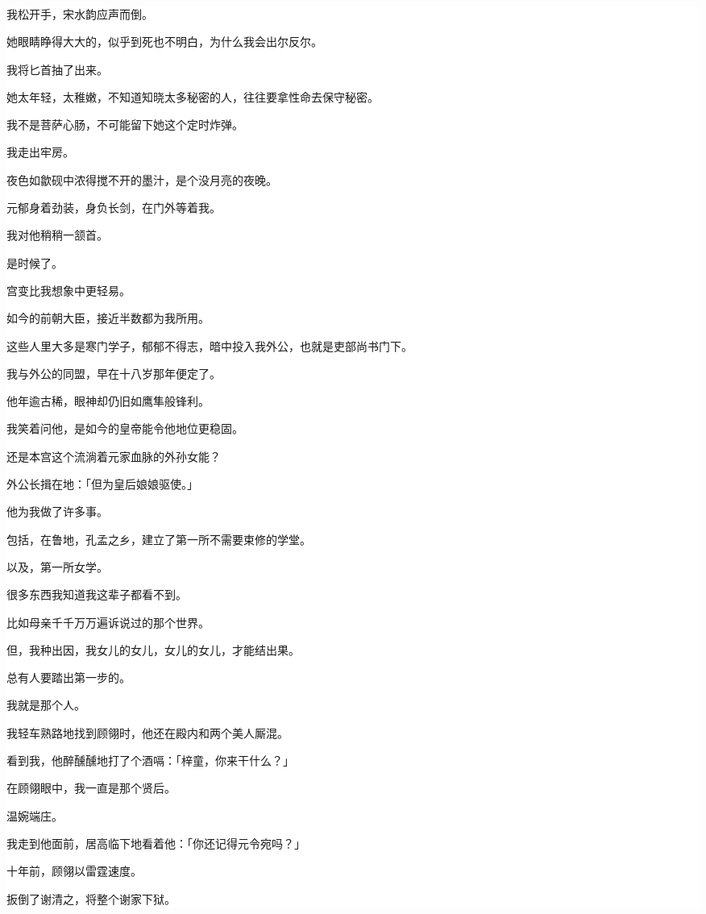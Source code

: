 我松开手，宋水韵应声而倒。

她眼睛睁得大大的，似乎到死也不明白，为什么我会出尔反尔。

我将匕首抽了出来。

她太年轻，太稚嫩，不知道知晓太多秘密的人，往往要拿性命去保守秘密。

我不是菩萨心肠，不可能留下她这个定时炸弹。

我走出牢房。

夜色如歙砚中浓得搅不开的墨汁，是个没月亮的夜晚。

元郁身着劲装，身负长剑，在门外等着我。

我对他稍稍一颔首。

是时候了。

宫变比我想象中更轻易。

如今的前朝大臣，接近半数都为我所用。

这些人里大多是寒门学子，郁郁不得志，暗中投入我外公，也就是吏部尚书门下。

我与外公的同盟，早在十八岁那年便定了。

他年逾古稀，眼神却仍旧如鹰隼般锋利。

我笑着问他，是如今的皇帝能令他地位更稳固。

还是本宫这个流淌着元家血脉的外孙女能？

外公长揖在地：「但为皇后娘娘驱使。」

他为我做了许多事。

包括，在鲁地，孔孟之乡，建立了第一所不需要束修的学堂。

以及，第一所女学。

很多东西我知道我这辈子都看不到。

比如母亲千千万万遍诉说过的那个世界。

但，我种出因，我女儿的女儿，女儿的女儿，才能结出果。

总有人要踏出第一步的。

我就是那个人。

我轻车熟路地找到顾翎时，他还在殿内和两个美人厮混。

看到我，他醉醺醺地打了个酒嗝：「梓童，你来干什么？」

在顾翎眼中，我一直是那个贤后。

温婉端庄。

我走到他面前，居高临下地看着他：「你还记得元令宛吗？」

十年前，顾翎以雷霆速度。

扳倒了谢清之，将整个谢家下狱。
